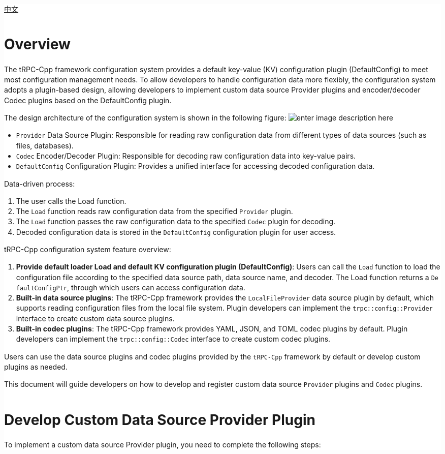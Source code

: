 [中文](../zh/custom_config.md)

# Overview

The tRPC-Cpp framework configuration system provides a default key-value (KV) configuration plugin (DefaultConfig) to meet most configuration management needs. To allow developers to handle configuration data more flexibly, the configuration system adopts a plugin-based design, allowing developers to implement custom data source Provider plugins and encoder/decoder Codec plugins based on the DefaultConfig plugin.

The design architecture of the configuration system is shown in the following figure:
![enter image description here](../../docs/images/config_design.png)

- `Provider` Data Source Plugin: Responsible for reading raw configuration data from different types of data sources (such as files, databases).
- `Codec` Encoder/Decoder Plugin: Responsible for decoding raw configuration data into key-value pairs.
- `DefaultConfig` Configuration Plugin: Provides a unified interface for accessing decoded configuration data.

Data-driven process:

1. The user calls the Load function.
2. The `Load` function reads raw configuration data from the specified `Provider` plugin.
3. The `Load` function passes the raw configuration data to the specified `Codec` plugin for decoding.
4. Decoded configuration data is stored in the `DefaultConfig` configuration plugin for user access.

tRPC-Cpp configuration system feature overview:

1. **Provide default loader Load and default KV configuration plugin (DefaultConfig)**: Users can call the `Load` function to load the configuration file according to the specified data source path, data source name, and decoder. The Load function returns a `DefaultConfigPtr`, through which users can access configuration data.
2. **Built-in data source plugins**: The tRPC-Cpp framework provides the `LocalFileProvider` data source plugin by default, which supports reading configuration files from the local file system. Plugin developers can implement the `trpc::config::Provider` interface to create custom data source plugins.
3. **Built-in codec plugins**: The tRPC-Cpp framework provides YAML, JSON, and TOML codec plugins by default. Plugin developers can implement the `trpc::config::Codec` interface to create custom codec plugins.

Users can use the data source plugins and codec plugins provided by the `tRPC-Cpp` framework by default or develop custom plugins as needed.

This document will guide developers on how to develop and register custom data source `Provider` plugins and `Codec` plugins.

# Develop Custom Data Source Provider Plugin

To implement a custom data source Provider plugin, you need to complete the following steps:
